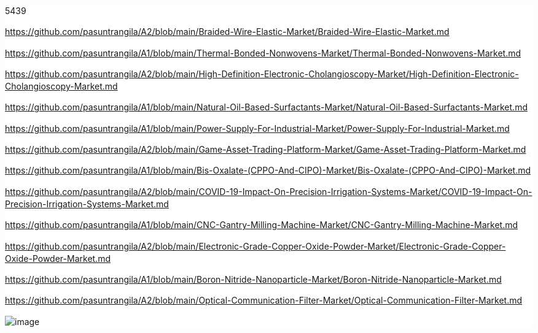5439</p><p><a href="https://github.com/pasuntrangila/A2/blob/main/Braided-Wire-Elastic-Market/Braided-Wire-Elastic-Market.md">https://github.com/pasuntrangila/A2/blob/main/Braided-Wire-Elastic-Market/Braided-Wire-Elastic-Market.md</a></p><p><a href="https://github.com/pasuntrangila/A1/blob/main/Thermal-Bonded-Nonwovens-Market/Thermal-Bonded-Nonwovens-Market.md">https://github.com/pasuntrangila/A1/blob/main/Thermal-Bonded-Nonwovens-Market/Thermal-Bonded-Nonwovens-Market.md</a></p><p><a href="https://github.com/pasuntrangila/A2/blob/main/High-Definition-Electronic-Cholangioscopy-Market/High-Definition-Electronic-Cholangioscopy-Market.md">https://github.com/pasuntrangila/A2/blob/main/High-Definition-Electronic-Cholangioscopy-Market/High-Definition-Electronic-Cholangioscopy-Market.md</a></p><p><a href="https://github.com/pasuntrangila/A1/blob/main/Natural-Oil-Based-Surfactants-Market/Natural-Oil-Based-Surfactants-Market.md">https://github.com/pasuntrangila/A1/blob/main/Natural-Oil-Based-Surfactants-Market/Natural-Oil-Based-Surfactants-Market.md</a></p><p><a href="https://github.com/pasuntrangila/A1/blob/main/Power-Supply-For-Industrial-Market/Power-Supply-For-Industrial-Market.md">https://github.com/pasuntrangila/A1/blob/main/Power-Supply-For-Industrial-Market/Power-Supply-For-Industrial-Market.md</a></p><p><a href="https://github.com/pasuntrangila/A2/blob/main/Game-Asset-Trading-Platform-Market/Game-Asset-Trading-Platform-Market.md">https://github.com/pasuntrangila/A2/blob/main/Game-Asset-Trading-Platform-Market/Game-Asset-Trading-Platform-Market.md</a></p><p><a href="https://github.com/pasuntrangila/A1/blob/main/Bis-Oxalate-(CPPO-And-CIPO)-Market/Bis-Oxalate-(CPPO-And-CIPO)-Market.md">https://github.com/pasuntrangila/A1/blob/main/Bis-Oxalate-(CPPO-And-CIPO)-Market/Bis-Oxalate-(CPPO-And-CIPO)-Market.md</a></p><p><a href="https://github.com/pasuntrangila/A2/blob/main/COVID-19-Impact-On-Precision-Irrigation-Systems-Market/COVID-19-Impact-On-Precision-Irrigation-Systems-Market.md">https://github.com/pasuntrangila/A2/blob/main/COVID-19-Impact-On-Precision-Irrigation-Systems-Market/COVID-19-Impact-On-Precision-Irrigation-Systems-Market.md</a></p><p><a href="https://github.com/pasuntrangila/A1/blob/main/CNC-Gantry-Milling-Machine-Market/CNC-Gantry-Milling-Machine-Market.md">https://github.com/pasuntrangila/A1/blob/main/CNC-Gantry-Milling-Machine-Market/CNC-Gantry-Milling-Machine-Market.md</a></p><p><a href="https://github.com/pasuntrangila/A2/blob/main/Electronic-Grade-Copper-Oxide-Powder-Market/Electronic-Grade-Copper-Oxide-Powder-Market.md">https://github.com/pasuntrangila/A2/blob/main/Electronic-Grade-Copper-Oxide-Powder-Market/Electronic-Grade-Copper-Oxide-Powder-Market.md</a></p><p><a href="https://github.com/pasuntrangila/A1/blob/main/Boron-Nitride-Nanoparticle-Market/Boron-Nitride-Nanoparticle-Market.md">https://github.com/pasuntrangila/A1/blob/main/Boron-Nitride-Nanoparticle-Market/Boron-Nitride-Nanoparticle-Market.md</a></p><p><a href="https://github.com/pasuntrangila/A2/blob/main/Optical-Communication-Filter-Market/Optical-Communication-Filter-Market.md">https://github.com/pasuntrangila/A2/blob/main/Optical-Communication-Filter-Market/Optical-Communication-Filter-Market.md</a></p>
![image](https://github.com/user-attachments/assets/9f2f1799-c625-474f-b474-ee6f4c2e01fc)
